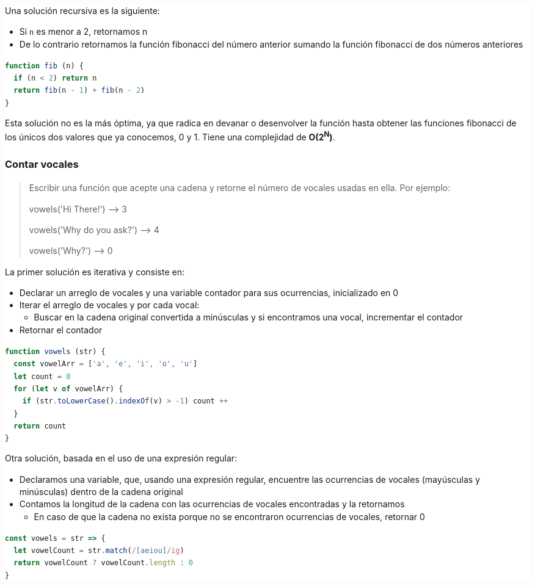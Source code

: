 Una solución recursiva es la siguiente:

- Si `n` es menor a 2, retornamos n
- De lo contrario retornamos la función fibonacci del número anterior sumando la función fibonacci de dos números anteriores

```javascript
function fib (n) {
  if (n < 2) return n
  return fib(n - 1) + fib(n - 2)
}
```
Esta solución no es la más óptima, ya que radica en devanar o desenvolver la función hasta obtener las funciones fibonacci de los únicos dos valores que ya conocemos, 0 y 1. Tiene una complejidad de **O(2<sup>N</sup>)**.

### Contar vocales

> Escribir una función que acepte una cadena y retorne el número de vocales usadas en ella. Por ejemplo:
>
>
>vowels('Hi There!') --> 3
>
>vowels('Why do you ask?') --> 4
>
>vowels('Why?') --> 0

La primer solución es iterativa y consiste en:
- Declarar un arreglo de vocales y una variable contador para sus ocurrencias, inicializado en 0
- Iterar el arreglo de vocales y por cada vocal:
  - Buscar en la cadena original convertida a minúsculas y si encontramos una vocal, incrementar el contador
- Retornar el contador

```javascript
function vowels (str) {
  const vowelArr = ['a', 'e', 'i', 'o', 'u']
  let count = 0
  for (let v of vowelArr) {
    if (str.toLowerCase().indexOf(v) > -1) count ++
  }
  return count
}
```

Otra solución, basada en el uso de una expresión regular:

- Declaramos una variable, que, usando una expresión regular, encuentre las ocurrencias de vocales (mayúsculas y minúsculas) dentro de la cadena original
- Contamos la longitud de la cadena con las ocurrencias de vocales encontradas y la retornamos
  - En caso de que la cadena no exista porque no se encontraron ocurrencias de vocales, retornar 0

```javascript
const vowels = str => {
  let vowelCount = str.match(/[aeiou]/ig)
  return vowelCount ? vowelCount.length : 0
}
```
